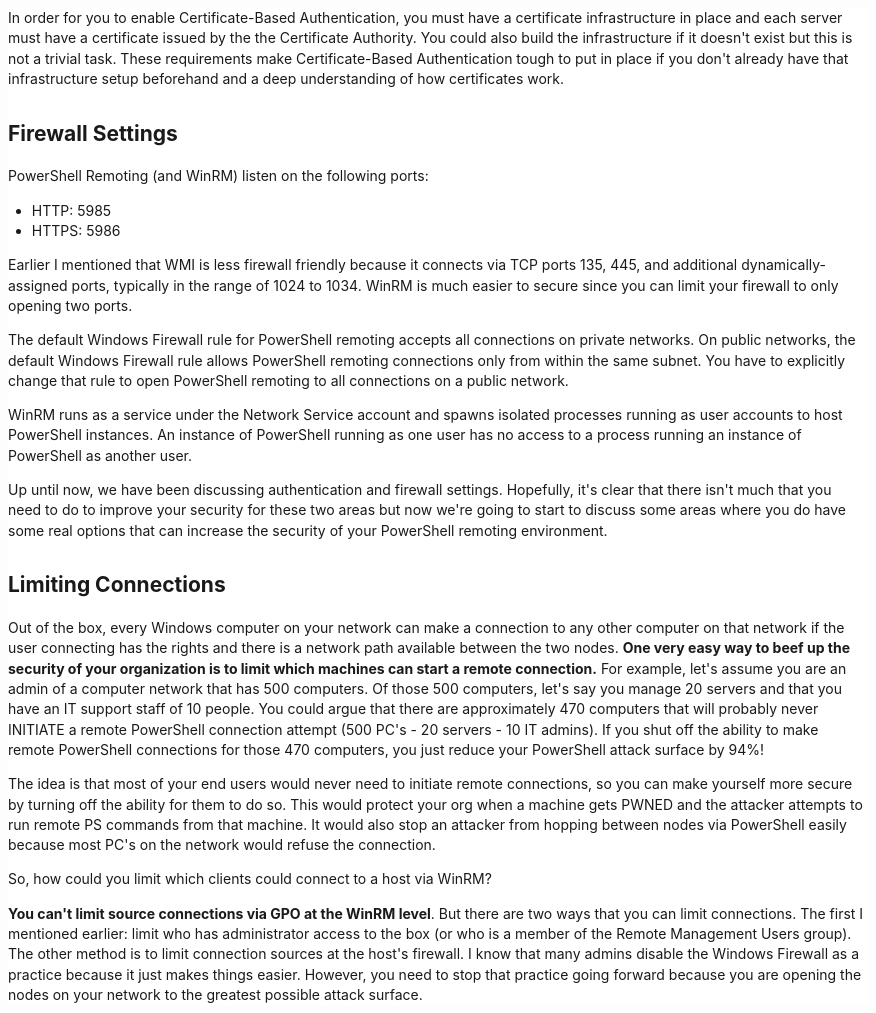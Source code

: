 In order for you to enable Certificate-Based Authentication, you must have a certificate infrastructure in place and each server must have a certificate issued by the the Certificate Authority. You could also build the infrastructure if it doesn't exist but this is not a trivial task. These requirements make Certificate-Based Authentication tough to put in place if you don't already have that infrastructure setup beforehand and a deep understanding of how certificates work.

## Firewall Settings

PowerShell Remoting (and WinRM) listen on the following ports:

* HTTP: 5985
* HTTPS: 5986

Earlier I mentioned that WMI is less firewall friendly because it connects via TCP ports 135, 445, and additional dynamically-assigned ports, typically in the range of 1024 to 1034. WinRM is much easier to secure since you can limit your firewall to only opening two ports.

The default Windows Firewall rule for PowerShell remoting accepts all connections on private networks. On public networks, the default Windows Firewall rule allows PowerShell remoting connections only from within the same subnet. You have to explicitly change that rule to open PowerShell remoting to all connections on a public network.

WinRM runs as a service under the Network Service account and spawns isolated processes running as user accounts to host PowerShell instances. An instance of PowerShell running as one user has no access to a process running an instance of PowerShell as another user.

Up until now, we have been discussing authentication and firewall settings. Hopefully, it's clear that there isn't much that you need to do to improve your security for these two areas but now we're going to start to discuss some areas where you do have some real options that can increase the security of your PowerShell remoting environment.

## Limiting Connections

Out of the box, every Windows computer on your network can make a connection to any other computer on that network if the user connecting has the rights and there is a network path available between the two nodes. **One very easy way to beef up the security of your organization is to limit which machines can start a remote connection.** For example, let's assume you are an admin of a computer network that has 500 computers. Of those 500 computers, let's say you manage 20 servers and that you have an IT support staff of 10 people. You could argue that there are approximately 470 computers that will probably never INITIATE a remote PowerShell connection attempt (500 PC's - 20 servers - 10 IT admins). If you shut off the ability to make remote PowerShell connections for those 470 computers, you just reduce your PowerShell attack surface by 94%!

The idea is that most of your end users would never need to initiate remote connections, so you can make yourself more secure by turning off the ability for them to do so. This would protect your org when a machine gets PWNED and the attacker attempts to run remote PS commands from that machine. It would also stop an attacker from hopping between nodes via PowerShell easily because most PC's on the network would refuse the connection.

So, how could you limit which clients could connect to a host via WinRM?

**You can't limit source connections via GPO at the WinRM level**. But there are two ways that you can limit connections. The first I mentioned earlier: limit who has administrator access to the box (or who is a member of the Remote Management Users group). The other method is to limit connection sources at the host's firewall. I know that many admins disable the Windows Firewall as a practice because it just makes things easier. However, you need to stop that practice going forward because you are opening the nodes on your network to the greatest possible attack surface.
